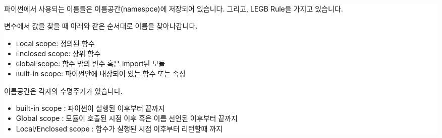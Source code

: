 파이썬에서 사용되는 이름들은 이름공간(namespce)에 저장되어 있습니다.
그리고, LEGB Rule을 가지고 있습니다. 

변수에서 값을 찾을 때 아래와 같은 순서대로 이름을 찾아나갑니다.
* `L`ocal scope: 정의된 함수
* `E`nclosed scope: 상위 함수 
* `G`lobal scope: 함수 밖의 변수 혹은 import된 모듈
* `B`uilt-in scope: 파이썬안에 내장되어 있는 함수 또는 속성

이름공간은 각자의 수명주기가 있습니다.

- built-in scope : 파이썬이 실행된 이후부터 끝까지
- Global scope : 모듈이 호출된 시점 이후 혹은 이름 선언된 이후부터 끝까지
- Local/Enclosed scope : 함수가 실행된 시점 이후부터 리턴할때 까지